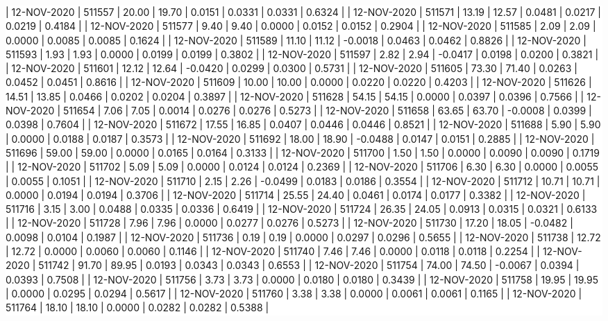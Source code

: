 | 12-NOV-2020 | 511557 | 20.00 | 19.70 | 0.0151 | 0.0331 | 0.0331 | 0.6324 |
| 12-NOV-2020 | 511571 | 13.19 | 12.57 | 0.0481 | 0.0217 | 0.0219 | 0.4184 |
| 12-NOV-2020 | 511577 | 9.40 | 9.40 | 0.0000 | 0.0152 | 0.0152 | 0.2904 |
| 12-NOV-2020 | 511585 | 2.09 | 2.09 | 0.0000 | 0.0085 | 0.0085 | 0.1624 |
| 12-NOV-2020 | 511589 | 11.10 | 11.12 | -0.0018 | 0.0463 | 0.0462 | 0.8826 |
| 12-NOV-2020 | 511593 | 1.93 | 1.93 | 0.0000 | 0.0199 | 0.0199 | 0.3802 |
| 12-NOV-2020 | 511597 | 2.82 | 2.94 | -0.0417 | 0.0198 | 0.0200 | 0.3821 |
| 12-NOV-2020 | 511601 | 12.12 | 12.64 | -0.0420 | 0.0299 | 0.0300 | 0.5731 |
| 12-NOV-2020 | 511605 | 73.30 | 71.40 | 0.0263 | 0.0452 | 0.0451 | 0.8616 |
| 12-NOV-2020 | 511609 | 10.00 | 10.00 | 0.0000 | 0.0220 | 0.0220 | 0.4203 |
| 12-NOV-2020 | 511626 | 14.51 | 13.85 | 0.0466 | 0.0202 | 0.0204 | 0.3897 |
| 12-NOV-2020 | 511628 | 54.15 | 54.15 | 0.0000 | 0.0397 | 0.0396 | 0.7566 |
| 12-NOV-2020 | 511654 | 7.06 | 7.05 | 0.0014 | 0.0276 | 0.0276 | 0.5273 |
| 12-NOV-2020 | 511658 | 63.65 | 63.70 | -0.0008 | 0.0399 | 0.0398 | 0.7604 |
| 12-NOV-2020 | 511672 | 17.55 | 16.85 | 0.0407 | 0.0446 | 0.0446 | 0.8521 |
| 12-NOV-2020 | 511688 | 5.90 | 5.90 | 0.0000 | 0.0188 | 0.0187 | 0.3573 |
| 12-NOV-2020 | 511692 | 18.00 | 18.90 | -0.0488 | 0.0147 | 0.0151 | 0.2885 |
| 12-NOV-2020 | 511696 | 59.00 | 59.00 | 0.0000 | 0.0165 | 0.0164 | 0.3133 |
| 12-NOV-2020 | 511700 | 1.50 | 1.50 | 0.0000 | 0.0090 | 0.0090 | 0.1719 |
| 12-NOV-2020 | 511702 | 5.09 | 5.09 | 0.0000 | 0.0124 | 0.0124 | 0.2369 |
| 12-NOV-2020 | 511706 | 6.30 | 6.30 | 0.0000 | 0.0055 | 0.0055 | 0.1051 |
| 12-NOV-2020 | 511710 | 2.15 | 2.26 | -0.0499 | 0.0183 | 0.0186 | 0.3554 |
| 12-NOV-2020 | 511712 | 10.71 | 10.71 | 0.0000 | 0.0194 | 0.0194 | 0.3706 |
| 12-NOV-2020 | 511714 | 25.55 | 24.40 | 0.0461 | 0.0174 | 0.0177 | 0.3382 |
| 12-NOV-2020 | 511716 | 3.15 | 3.00 | 0.0488 | 0.0335 | 0.0336 | 0.6419 |
| 12-NOV-2020 | 511724 | 26.35 | 24.05 | 0.0913 | 0.0315 | 0.0321 | 0.6133 |
| 12-NOV-2020 | 511728 | 7.96 | 7.96 | 0.0000 | 0.0277 | 0.0276 | 0.5273 |
| 12-NOV-2020 | 511730 | 17.20 | 18.05 | -0.0482 | 0.0098 | 0.0104 | 0.1987 |
| 12-NOV-2020 | 511736 | 0.19 | 0.19 | 0.0000 | 0.0297 | 0.0296 | 0.5655 |
| 12-NOV-2020 | 511738 | 12.72 | 12.72 | 0.0000 | 0.0060 | 0.0060 | 0.1146 |
| 12-NOV-2020 | 511740 | 7.46 | 7.46 | 0.0000 | 0.0118 | 0.0118 | 0.2254 |
| 12-NOV-2020 | 511742 | 91.70 | 89.95 | 0.0193 | 0.0343 | 0.0343 | 0.6553 |
| 12-NOV-2020 | 511754 | 74.00 | 74.50 | -0.0067 | 0.0394 | 0.0393 | 0.7508 |
| 12-NOV-2020 | 511756 | 3.73 | 3.73 | 0.0000 | 0.0180 | 0.0180 | 0.3439 |
| 12-NOV-2020 | 511758 | 19.95 | 19.95 | 0.0000 | 0.0295 | 0.0294 | 0.5617 |
| 12-NOV-2020 | 511760 | 3.38 | 3.38 | 0.0000 | 0.0061 | 0.0061 | 0.1165 |
| 12-NOV-2020 | 511764 | 18.10 | 18.10 | 0.0000 | 0.0282 | 0.0282 | 0.5388 |
